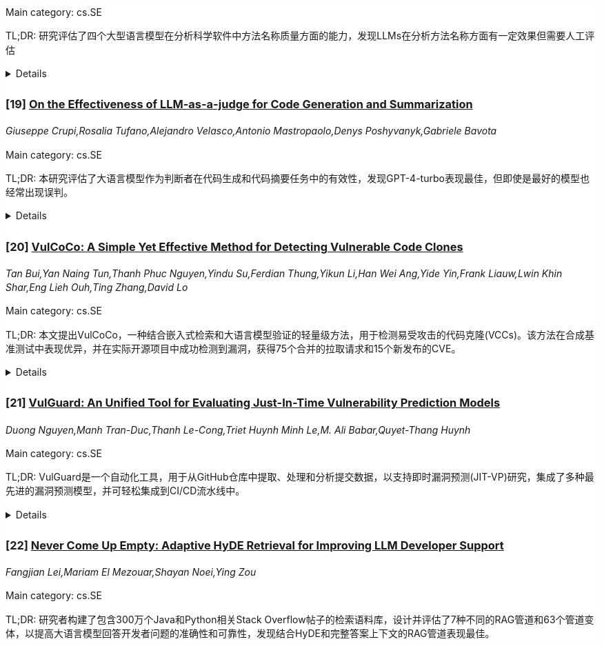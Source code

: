 Main category: cs.SE

TL;DR: 研究评估了四个大型语言模型在分析科学软件中方法名称质量方面的能力，发现LLMs在分析方法名称方面有一定效果但需要人工评估


<details><summary>Details</summary></details>


### [19] [On the Effectiveness of LLM-as-a-judge for Code Generation and Summarization](https://arxiv.org/abs/2507.16587)
*Giuseppe Crupi,Rosalia Tufano,Alejandro Velasco,Antonio Mastropaolo,Denys Poshyvanyk,Gabriele Bavota*

Main category: cs.SE

TL;DR: 本研究评估了大语言模型作为判断者在代码生成和代码摘要任务中的有效性，发现GPT-4-turbo表现最佳，但即使是最好的模型也经常出现误判。


<details><summary>Details</summary></details>


### [20] [VulCoCo: A Simple Yet Effective Method for Detecting Vulnerable Code Clones](https://arxiv.org/abs/2507.16661)
*Tan Bui,Yan Naing Tun,Thanh Phuc Nguyen,Yindu Su,Ferdian Thung,Yikun Li,Han Wei Ang,Yide Yin,Frank Liauw,Lwin Khin Shar,Eng Lieh Ouh,Ting Zhang,David Lo*

Main category: cs.SE

TL;DR: 本文提出VulCoCo，一种结合嵌入式检索和大语言模型验证的轻量级方法，用于检测易受攻击的代码克隆(VCCs)。该方法在合成基准测试中表现优异，并在实际开源项目中成功检测到漏洞，获得75个合并的拉取请求和15个新发布的CVE。


<details><summary>Details</summary></details>


### [21] [VulGuard: An Unified Tool for Evaluating Just-In-Time Vulnerability Prediction Models](https://arxiv.org/abs/2507.16685)
*Duong Nguyen,Manh Tran-Duc,Thanh Le-Cong,Triet Huynh Minh Le,M. Ali Babar,Quyet-Thang Huynh*

Main category: cs.SE

TL;DR: VulGuard是一个自动化工具，用于从GitHub仓库中提取、处理和分析提交数据，以支持即时漏洞预测(JIT-VP)研究，集成了多种最先进的漏洞预测模型，并可轻松集成到CI/CD流水线中。


<details><summary>Details</summary></details>


### [22] [Never Come Up Empty: Adaptive HyDE Retrieval for Improving LLM Developer Support](https://arxiv.org/abs/2507.16754)
*Fangjian Lei,Mariam El Mezouar,Shayan Noei,Ying Zou*

Main category: cs.SE

TL;DR: 研究者构建了包含300万个Java和Python相关Stack Overflow帖子的检索语料库，设计并评估了7种不同的RAG管道和63个管道变体，以提高大语言模型回答开发者问题的准确性和可靠性，发现结合HyDE和完整答案上下文的RAG管道表现最佳。
